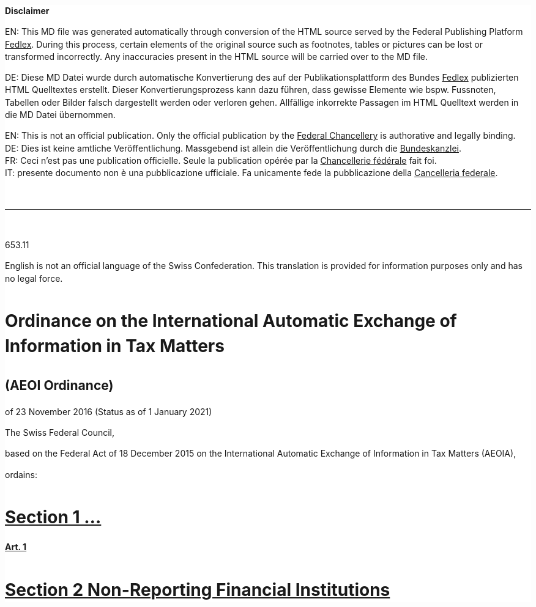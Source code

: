
**Disclaimer**  

EN: This MD file was generated automatically through conversion of the HTML source served by the Federal Publishing Platform [Fedlex](https://www.fedlex.admin.ch/).
During this process, certain elements of the original source such as footnotes, tables or pictures can be lost or transformed incorrectly. Any inaccuracies present in the HTML source will be carried over to the MD file.  

DE: Diese MD Datei wurde durch automatische Konvertierung des auf der Publikationsplattform des Bundes [Fedlex](https://www.fedlex.admin.ch/) publizierten HTML Quelltextes erstellt.
Dieser Konvertierungsprozess kann dazu führen, dass gewisse Elemente wie bspw. Fussnoten, Tabellen oder Bilder falsch dargestellt werden oder verloren gehen.
Allfällige inkorrekte Passagen im HTML Quelltext werden in die MD Datei übernommen.  

EN: This is not an official publication. Only the official publication by the [Federal Chancellery](https://www.bk.admin.ch/bk/en/home.html) is authorative and legally binding.  
DE: Dies ist keine amtliche Veröffentlichung. Massgebend ist allein die Veröffentlichung durch die [Bundeskanzlei](https://www.bk.admin.ch/bk/de/home.html).  
FR: Ceci n’est pas une publication officielle. Seule la publication opérée par la [Chancellerie fédérale](https://www.bk.admin.ch/bk/fr/home.html) fait foi.  
IT: presente documento non è una pubblicazione ufficiale. Fa unicamente fede la pubblicazione della [Cancelleria federale](https://www.bk.admin.ch/bk/it/home.html).  

&nbsp;

----

&nbsp;

653.11 

English is not an official language of the Swiss Confederation. This translation is provided for information purposes only and has no legal force.

# Ordinance on the International Automatic Exchange of Information in Tax Matters

## (AEOI Ordinance)

of 23 November 2016 (Status as of 1 January 2021)

The Swiss Federal Council,

based on the Federal Act of 18 December 2015 on the International Automatic Exchange of Information in Tax Matters (AEOIA),

ordains:

# [Section 1 …](https://www.fedlex.admin.ch/eli/cc/2016/786/en#sec_1)

[**Art. 1**](https://www.fedlex.admin.ch/eli/cc/2016/786/en#art_1)

# [Section 2 Non-Reporting Financial Institutions](https://www.fedlex.admin.ch/eli/cc/2016/786/en#sec_2)
